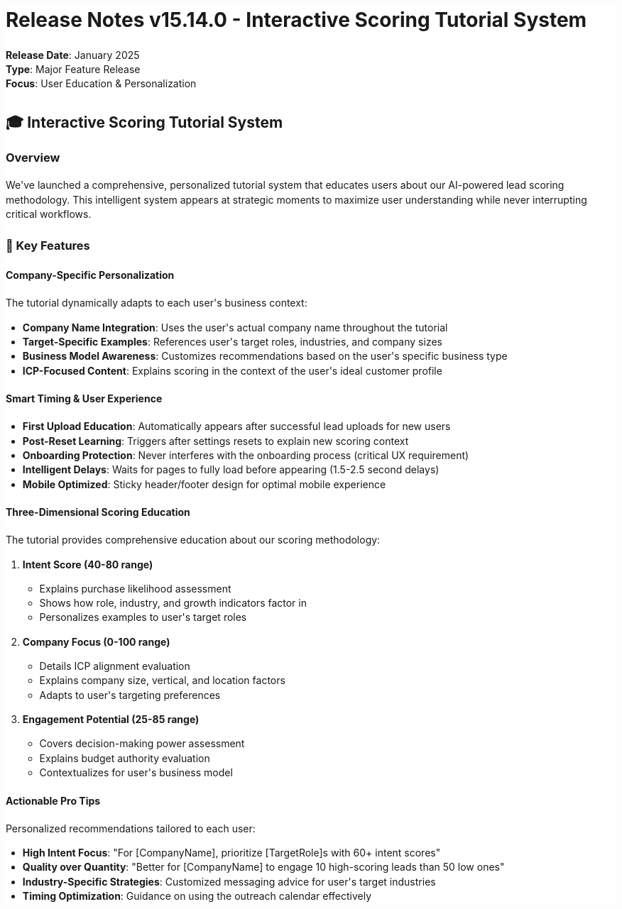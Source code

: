 # Release Notes v15.14.0 - Interactive Scoring Tutorial System

**Release Date**: January 2025  
**Type**: Major Feature Release  
**Focus**: User Education & Personalization  

## 🎓 Interactive Scoring Tutorial System

### Overview
We've launched a comprehensive, personalized tutorial system that educates users about our AI-powered lead scoring methodology. This intelligent system appears at strategic moments to maximize user understanding while never interrupting critical workflows.

### 🌟 Key Features

#### Company-Specific Personalization
The tutorial dynamically adapts to each user's business context:
- **Company Name Integration**: Uses the user's actual company name throughout the tutorial
- **Target-Specific Examples**: References user's target roles, industries, and company sizes
- **Business Model Awareness**: Customizes recommendations based on the user's specific business type
- **ICP-Focused Content**: Explains scoring in the context of the user's ideal customer profile

#### Smart Timing & User Experience
- **First Upload Education**: Automatically appears after successful lead uploads for new users
- **Post-Reset Learning**: Triggers after settings resets to explain new scoring context
- **Onboarding Protection**: Never interferes with the onboarding process (critical UX requirement)
- **Intelligent Delays**: Waits for pages to fully load before appearing (1.5-2.5 second delays)
- **Mobile Optimized**: Sticky header/footer design for optimal mobile experience

#### Three-Dimensional Scoring Education
The tutorial provides comprehensive education about our scoring methodology:

1. **Intent Score (40-80 range)**
   - Explains purchase likelihood assessment
   - Shows how role, industry, and growth indicators factor in
   - Personalizes examples to user's target roles

2. **Company Focus (0-100 range)**
   - Details ICP alignment evaluation
   - Explains company size, vertical, and location factors
   - Adapts to user's targeting preferences

3. **Engagement Potential (25-85 range)**
   - Covers decision-making power assessment
   - Explains budget authority evaluation
   - Contextualizes for user's business model

#### Actionable Pro Tips
Personalized recommendations tailored to each user:
- **High Intent Focus**: "For [CompanyName], prioritize [TargetRole]s with 60+ intent scores"
- **Quality over Quantity**: "Better for [CompanyName] to engage 10 high-scoring leads than 50 low ones"
- **Industry-Specific Strategies**: Customized messaging advice for user's target industries
- **Timing Optimization**: Guidance on using the outreach calendar effectively
